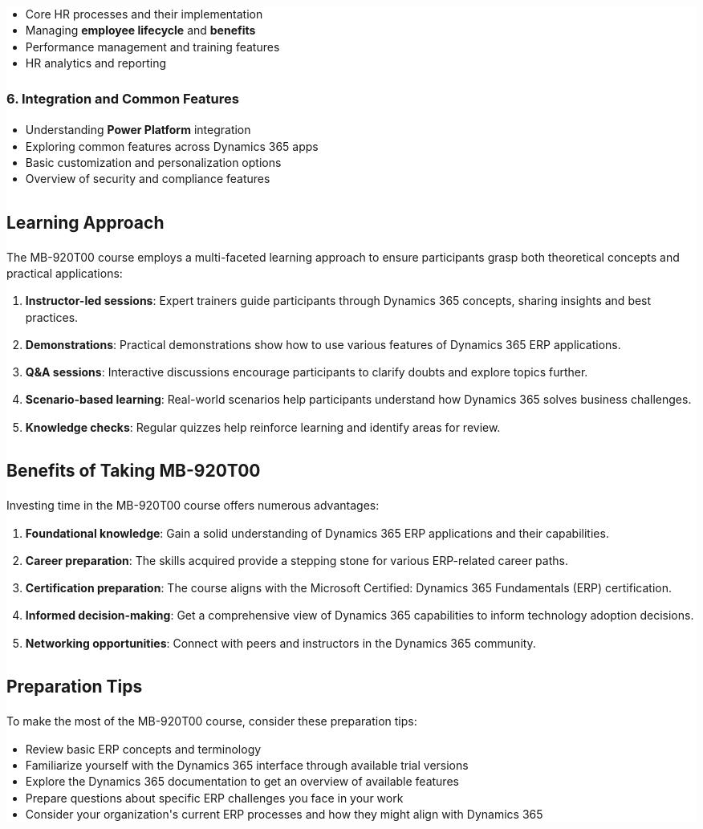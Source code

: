 - Core HR processes and their implementation
- Managing **employee lifecycle** and **benefits**
- Performance management and training features
- HR analytics and reporting

### 6. Integration and Common Features

- Understanding **Power Platform** integration
- Exploring common features across Dynamics 365 apps
- Basic customization and personalization options
- Overview of security and compliance features

## Learning Approach

The MB-920T00 course employs a multi-faceted learning approach to ensure participants grasp both theoretical concepts and practical applications:

1. **Instructor-led sessions**: Expert trainers guide participants through Dynamics 365 concepts, sharing insights and best practices.

2. **Demonstrations**: Practical demonstrations show how to use various features of Dynamics 365 ERP applications.

3. **Q&A sessions**: Interactive discussions encourage participants to clarify doubts and explore topics further.

4. **Scenario-based learning**: Real-world scenarios help participants understand how Dynamics 365 solves business challenges.

5. **Knowledge checks**: Regular quizzes help reinforce learning and identify areas for review.

## Benefits of Taking MB-920T00

Investing time in the MB-920T00 course offers numerous advantages:

1. **Foundational knowledge**: Gain a solid understanding of Dynamics 365 ERP applications and their capabilities.

2. **Career preparation**: The skills acquired provide a stepping stone for various ERP-related career paths.

3. **Certification preparation**: The course aligns with the Microsoft Certified: Dynamics 365 Fundamentals (ERP) certification.

4. **Informed decision-making**: Get a comprehensive view of Dynamics 365 capabilities to inform technology adoption decisions.

5. **Networking opportunities**: Connect with peers and instructors in the Dynamics 365 community.

## Preparation Tips

To make the most of the MB-920T00 course, consider these preparation tips:

- Review basic ERP concepts and terminology
- Familiarize yourself with the Dynamics 365 interface through available trial versions
- Explore the Dynamics 365 documentation to get an overview of available features
- Prepare questions about specific ERP challenges you face in your work
- Consider your organization's current ERP processes and how they might align with Dynamics 365
